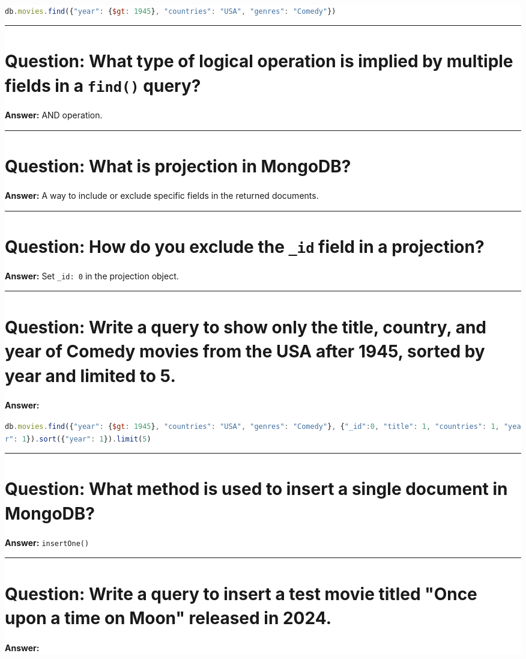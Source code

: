```js
db.movies.find({"year": {$gt: 1945}, "countries": "USA", "genres": "Comedy"})
```

---

# Question: What type of logical operation is implied by multiple fields in a `find()` query?

**Answer:** AND operation.

---

# Question: What is projection in MongoDB?

**Answer:** A way to include or exclude specific fields in the returned documents.

---

# Question: How do you exclude the `_id` field in a projection?

**Answer:** Set `_id: 0` in the projection object.

---

# Question: Write a query to show only the title, country, and year of Comedy movies from the USA after 1945, sorted by year and limited to 5.

**Answer:**

```js
db.movies.find({"year": {$gt: 1945}, "countries": "USA", "genres": "Comedy"}, {"_id":0, "title": 1, "countries": 1, "year": 1}).sort({"year": 1}).limit(5)
```

---

# Question: What method is used to insert a single document in MongoDB?

**Answer:** `insertOne()`

---

# Question: Write a query to insert a test movie titled "Once upon a time on Moon" released in 2024.

**Answer:**
